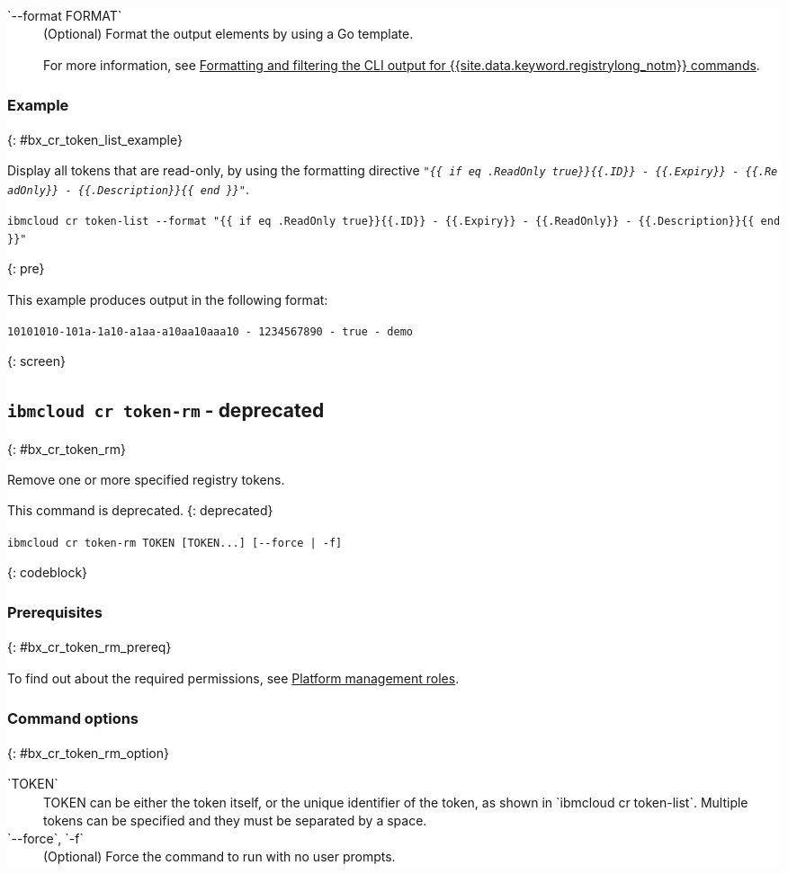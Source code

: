 <dl>
<dt>`--format FORMAT`</dt>
<dd>(Optional) Format the output elements by using a Go template.

For more information, see [Formatting and filtering the CLI output for {{site.data.keyword.registrylong_notm}} commands](/docs/Registry?topic=Registry-registry_cli_list).

</dd>
</dl>

### Example
{: #bx_cr_token_list_example}

Display all tokens that are read-only, by using the formatting directive *`"{{ if eq .ReadOnly true}}{{.ID}} - {{.Expiry}} - {{.ReadOnly}} - {{.Description}}{{ end }}"`*.

```
ibmcloud cr token-list --format "{{ if eq .ReadOnly true}}{{.ID}} - {{.Expiry}} - {{.ReadOnly}} - {{.Description}}{{ end }}"
```
{: pre}

This example produces output in the following format:

```
10101010-101a-1a10-a1aa-a10aa10aaa10 - 1234567890 - true - demo
```
{: screen}

## `ibmcloud cr token-rm` - deprecated
{: #bx_cr_token_rm}

Remove one or more specified registry tokens.

This command is deprecated.
{: deprecated}

```
ibmcloud cr token-rm TOKEN [TOKEN...] [--force | -f]
```
{: codeblock}

### Prerequisites
{: #bx_cr_token_rm_prereq}

To find out about the required permissions, see [Platform management roles](/docs/Registry?topic=Registry-iam#platform_management_roles).

### Command options
{: #bx_cr_token_rm_option}

<dl>
<dt>`TOKEN`</dt>
<dd>TOKEN can be either the token itself, or the unique identifier of the token, as shown in `ibmcloud cr token-list`. Multiple tokens can be specified and they must be separated by a space.</dd>
<dt>`--force`, `-f`</dt>
<dd>(Optional) Force the command to run with no user prompts.</dd>
</dl>
